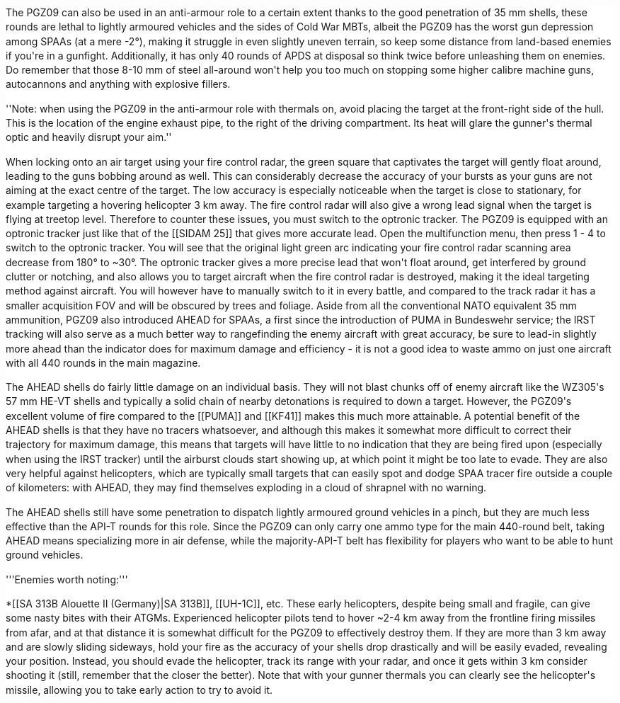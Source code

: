 The PGZ09 can also be used in an anti-armour role to a certain extent thanks to the good penetration of 35 mm shells, these rounds are lethal to lightly armoured vehicles and the sides of Cold War MBTs, albeit the PGZ09 has the worst gun depression among SPAAs (at a mere -2°), making it struggle in even slightly uneven terrain, so keep some distance from land-based enemies if you're in a gunfight. Additionally, it has only 40 rounds of APDS at disposal so think twice before unleashing them on enemies. Do remember that those 8-10 mm of steel all-around won't help you too much on stopping some higher calibre machine guns, autocannons and anything with explosive fillers.

''Note: when using the PGZ09 in the anti-armour role with thermals on, avoid placing the target at the front-right side of the hull. This is the location of the engine exhaust pipe, to the right of the driving compartment. Its heat will glare the gunner's thermal optic and heavily disrupt your aim.''

When locking onto an air target using your fire control radar, the green square that captivates the target will gently float around, leading to the guns bobbing around as well. This can considerably decrease the accuracy of your bursts as your guns are not aiming at the exact centre of the target. The low accuracy is especially noticeable when the target is close to stationary, for example targeting a hovering helicopter 3 km away. The fire control radar will also give a wrong lead signal when the target is flying at treetop level. Therefore to counter these issues, you must switch to the optronic tracker. The PGZ09 is equipped with an optronic tracker just like that of the [[SIDAM 25]] that gives more accurate lead. Open the multifunction menu, then press 1 - 4 to switch to the optronic tracker. You will see that the original light green arc indicating your fire control radar scanning area decrease from 180° to ~30°. The optronic tracker gives a more precise lead that won't float around, get interfered by ground clutter or notching, and also allows you to target aircraft when the fire control radar is destroyed, making it the ideal targeting method against aircraft. You will however have to manually switch to it in every battle, and compared to the track radar it has a smaller acquisition FOV and will be obscured by trees and foliage. Aside from all the conventional NATO equivalent 35 mm ammunition, PGZ09 also introduced AHEAD for SPAAs, a first since the introduction of PUMA in Bundeswehr service; the IRST tracking will also serve as a much better way to rangefinding the enemy aircraft with great accuracy, be sure to lead-in slightly more ahead than the indicator does for maximum damage and efficiency - it is not a good idea to waste ammo on just one aircraft with all 440 rounds in the main magazine.

The AHEAD shells do fairly little damage on an individual basis. They will not blast chunks off of enemy aircraft like the WZ305's 57 mm HE-VT shells and typically a solid chain of nearby detonations is required to down a target. However, the PGZ09's excellent volume of fire compared to the [[PUMA]] and [[KF41]] makes this much more attainable. A potential benefit of the AHEAD shells is that they have no tracers whatsoever, and although this makes it somewhat more difficult to correct their trajectory for maximum damage, this means that targets will have little to no indication that they are being fired upon (especially when using the IRST tracker) until the airburst clouds start showing up, at which point it might be too late to evade. They are also very helpful against helicopters, which are typically small targets that can easily spot and dodge SPAA tracer fire outside a couple of kilometers: with AHEAD, they may find themselves exploding in a cloud of shrapnel with no warning.

The AHEAD shells still have some penetration to dispatch lightly armoured ground vehicles in a pinch, but they are much less effective than the API-T rounds for this role. Since the PGZ09 can only carry one ammo type for the main 440-round belt, taking AHEAD means specializing more in air defense, while the majority-API-T belt has flexibility for players who want to be able to hunt ground vehicles.

'''Enemies worth noting:'''

*[[SA 313B Alouette II (Germany)|SA 313B]], [[UH-1C]], etc. These early helicopters, despite being small and fragile, can give some nasty bites with their ATGMs. Experienced helicopter pilots tend to hover ~2-4 km away from the frontline firing missiles from afar, and at that distance it is somewhat difficult for the PGZ09 to effectively destroy them. If they are more than 3 km away and are slowly sliding sideways, hold your fire as the accuracy of your shells drop drastically and will be easily evaded, revealing your position. Instead, you should evade the helicopter, track its range with your radar, and once it gets within 3 km consider shooting it (still, remember that the closer the better). Note that with your gunner thermals you can clearly see the helicopter's missile, allowing you to take early action to try to avoid it.
